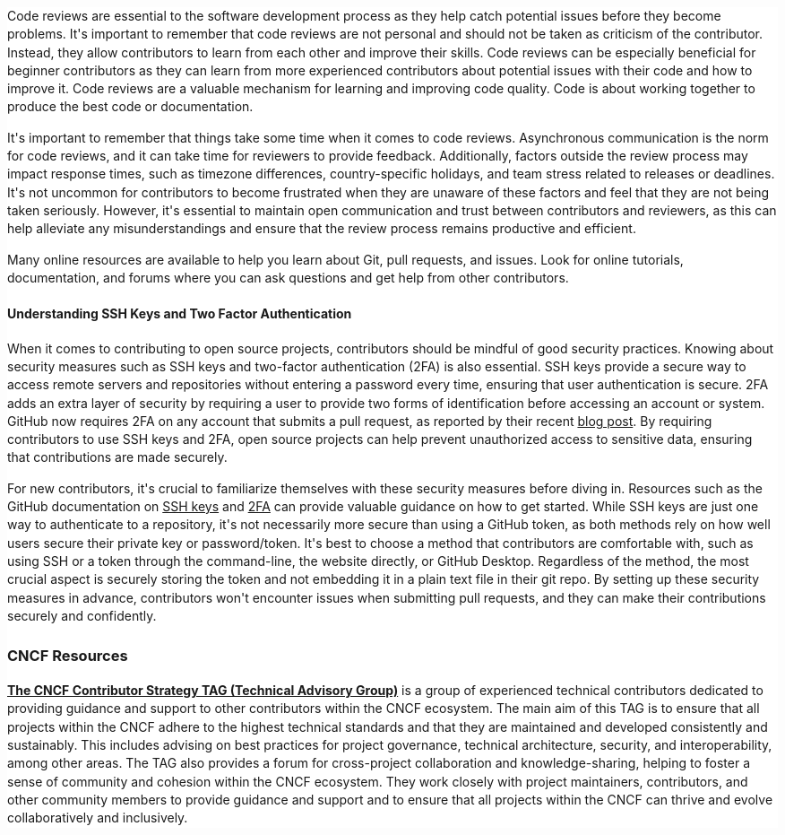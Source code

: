 Code reviews are essential to the software development process as they help catch potential issues before they become problems. It's important to remember that code reviews are not personal and should not be taken as criticism of the contributor. Instead, they allow contributors to learn from each other and improve their skills. Code reviews can be especially beneficial for beginner contributors as they can learn from more experienced contributors about potential issues with their code and how to improve it. Code reviews are a valuable mechanism for learning and improving code quality. Code is about working together to produce the best code or documentation.

It's important to remember that things take some time when it comes to code reviews. Asynchronous communication is the norm for code reviews, and it can take time for reviewers to provide feedback. Additionally, factors outside the review process may impact response times, such as timezone differences, country-specific holidays, and team stress related to releases or deadlines. It's not uncommon for contributors to become frustrated when they are unaware of these factors and feel that they are not being taken seriously. However, it's essential to maintain open communication and trust between contributors and reviewers, as this can help alleviate any misunderstandings and ensure that the review process remains productive and efficient.

Many online resources are available to help you learn about Git, pull requests, and issues. Look for online tutorials, documentation, and forums where you can ask questions and get help from other contributors.

#### Understanding SSH Keys and Two Factor Authentication

When it comes to contributing to open source projects, contributors should be mindful of good security practices. Knowing about security measures such as SSH keys and two-factor authentication (2FA) is also essential. SSH keys provide a secure way to access remote servers and repositories without entering a password every time, ensuring that user authentication is secure. 2FA adds an extra layer of security by requiring a user to provide two forms of identification before accessing an account or system.  GitHub now requires 2FA on any account that submits a pull request, as reported by their recent [blog post](https://github.blog/2023-03-09-raising-the-bar-for-software-security-github-2fa-begins-march-13/). By requiring contributors to use SSH keys and 2FA, open source projects can help prevent unauthorized access to sensitive data, ensuring that contributions are made securely. 

For new contributors, it's crucial to familiarize themselves with these security measures before diving in. Resources such as the GitHub documentation on [SSH keys](https://docs.github.com/en/authentication/connecting-to-github-with-ssh/adding-a-new-ssh-key-to-your-github-account) and [2FA](https://docs.github.com/en/authentication/securing-your-account-with-two-factor-authentication-2fa/configuring-two-factor-authentication) can provide valuable guidance on how to get started. While SSH keys are just one way to authenticate to a repository, it's not necessarily more secure than using a GitHub token, as both methods rely on how well users secure their private key or password/token. It's best to choose a method that contributors are comfortable with, such as using SSH or a token through the command-line, the website directly, or GitHub Desktop. Regardless of the method, the most crucial aspect is securely storing the token and not embedding it in a plain text file in their git repo. By setting up these security measures in advance, contributors won't encounter issues when submitting pull requests, and they can make their contributions securely and confidently.

### CNCF Resources

**[The CNCF Contributor Strategy TAG (Technical Advisory Group)](https://github.com/cncf/tag-contributor-strategy/)**  is a group of experienced technical contributors dedicated to providing guidance and support to other contributors within the CNCF ecosystem. The main aim of this TAG is to ensure that all projects within the CNCF adhere to the highest technical standards and that they are maintained and developed consistently and sustainably. This includes advising on best practices for project governance, technical architecture, security, and interoperability, among other areas.
The TAG also provides a forum for cross-project collaboration and knowledge-sharing, helping to foster a sense of community and cohesion within the CNCF ecosystem. They work closely with project maintainers, contributors, and other community members to provide guidance and support and to ensure that all projects within the CNCF can thrive and evolve collaboratively and inclusively.
